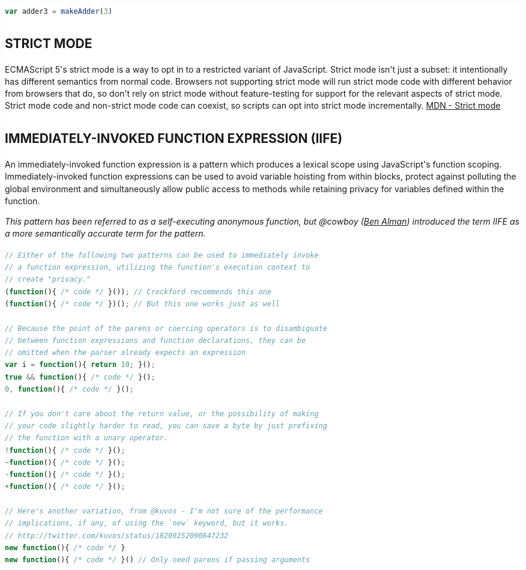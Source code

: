 ```js
var adder3 = makeAdder(3)
```

## STRICT MODE

ECMAScript 5's strict mode is a way to opt in to a restricted variant of JavaScript. Strict mode isn't just a subset: it intentionally has different semantics from normal code. Browsers not supporting strict mode will run strict mode code with different behavior from browsers that do, so don't rely on strict mode without feature-testing for support for the relevant aspects of strict mode. Strict mode code and non-strict mode code can coexist, so scripts can opt into strict mode incrementally.
[MDN - Strict mode](https://developer.mozilla.org/en-US/docs/Web/JavaScript/Reference/Strict_mode)

## IMMEDIATELY-INVOKED FUNCTION EXPRESSION (IIFE)

An immediately-invoked function expression is a pattern which produces a lexical scope using JavaScript's function scoping. Immediately-invoked function expressions can be used to avoid variable hoisting from within blocks, protect against polluting the global environment and simultaneously allow public access to methods while retaining privacy for variables defined within the function.

_This pattern has been referred to as a self-executing anonymous function, but @cowboy ([Ben Alman](http://benalman.com/news/2010/11/immediately-invoked-function-expression/)) introduced the term IIFE as a more semantically accurate term for the pattern._

```js
// Either of the following two patterns can be used to immediately invoke
// a function expression, utilizing the function's execution context to
// create "privacy."
(function(){ /* code */ }()); // Crockford recommends this one
(function(){ /* code */ })(); // But this one works just as well

// Because the point of the parens or coercing operators is to disambiguate
// between function expressions and function declarations, they can be
// omitted when the parser already expects an expression
var i = function(){ return 10; }();
true && function(){ /* code */ }();
0, function(){ /* code */ }();

// If you don't care about the return value, or the possibility of making
// your code slightly harder to read, you can save a byte by just prefixing
// the function with a unary operator.
!function(){ /* code */ }();
~function(){ /* code */ }();
-function(){ /* code */ }();
+function(){ /* code */ }();

// Here's another variation, from @kuvos - I'm not sure of the performance
// implications, if any, of using the `new` keyword, but it works.
// http://twitter.com/kuvos/status/18209252090847232
new function(){ /* code */ }
new function(){ /* code */ }() // Only need parens if passing arguments
```
